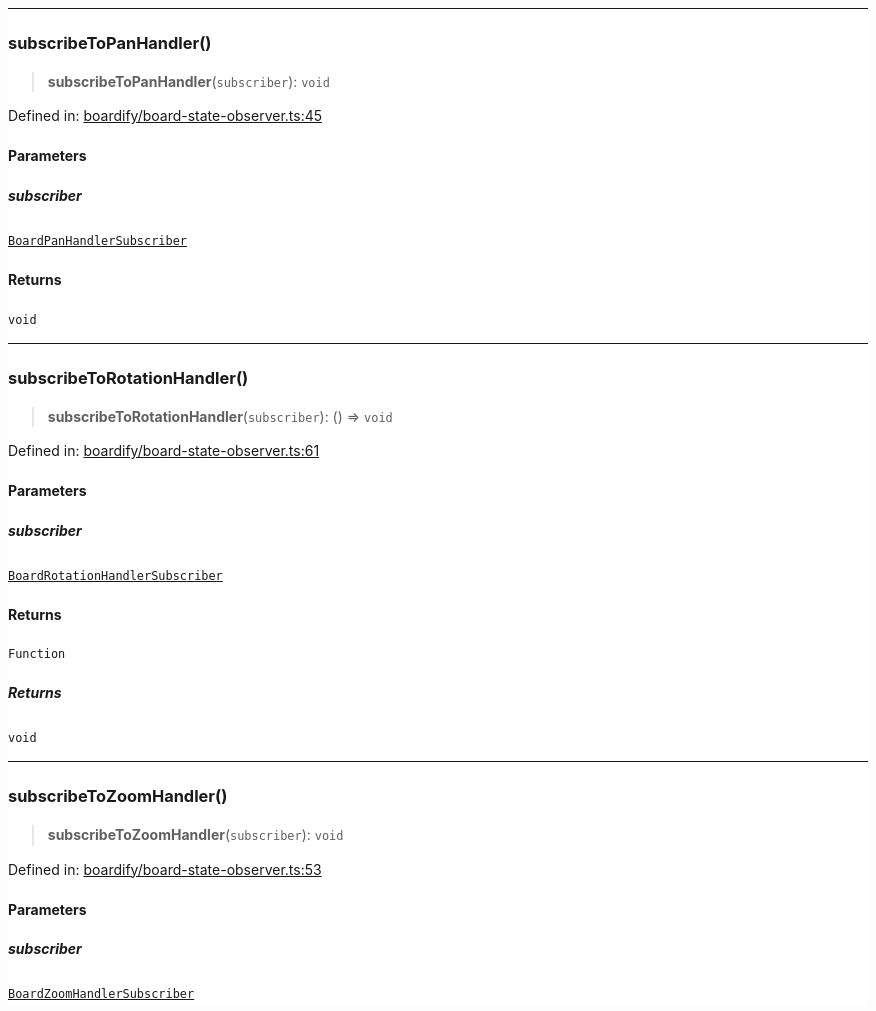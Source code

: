 ***

### subscribeToPanHandler()

> **subscribeToPanHandler**(`subscriber`): `void`

Defined in: [boardify/board-state-observer.ts:45](https://github.com/niuee/board/blob/e6c1edcccf6525a0cc9088782c7c4653e837f533/src/boardify/board-state-observer.ts#L45)

#### Parameters

##### subscriber

[`BoardPanHandlerSubscriber`](../interfaces/BoardPanHandlerSubscriber.md)

#### Returns

`void`

***

### subscribeToRotationHandler()

> **subscribeToRotationHandler**(`subscriber`): () => `void`

Defined in: [boardify/board-state-observer.ts:61](https://github.com/niuee/board/blob/e6c1edcccf6525a0cc9088782c7c4653e837f533/src/boardify/board-state-observer.ts#L61)

#### Parameters

##### subscriber

[`BoardRotationHandlerSubscriber`](../interfaces/BoardRotationHandlerSubscriber.md)

#### Returns

`Function`

##### Returns

`void`

***

### subscribeToZoomHandler()

> **subscribeToZoomHandler**(`subscriber`): `void`

Defined in: [boardify/board-state-observer.ts:53](https://github.com/niuee/board/blob/e6c1edcccf6525a0cc9088782c7c4653e837f533/src/boardify/board-state-observer.ts#L53)

#### Parameters

##### subscriber

[`BoardZoomHandlerSubscriber`](../interfaces/BoardZoomHandlerSubscriber.md)
